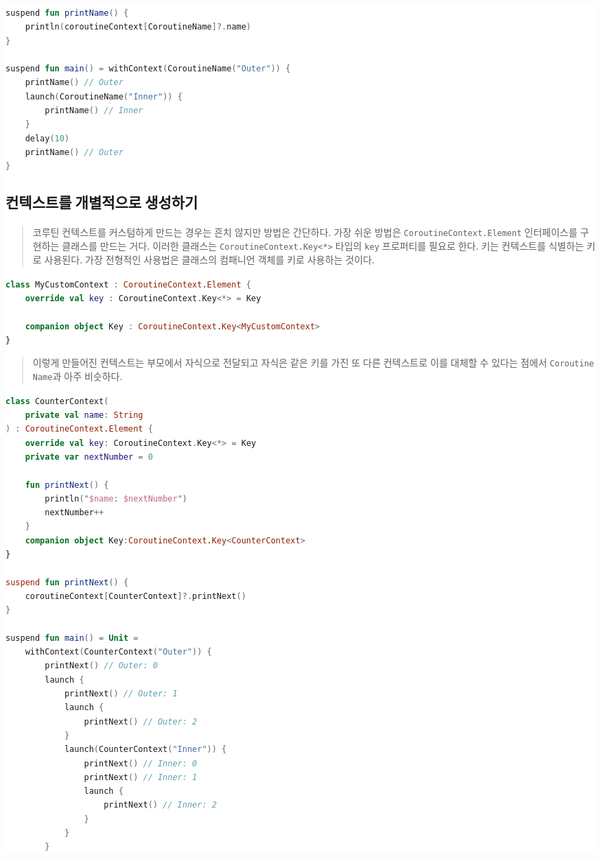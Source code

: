 ```kotlin
suspend fun printName() {
	println(coroutineContext[CoroutineName]?.name)
}

suspend fun main() = withContext(CoroutineName("Outer")) {
	printName() // Outer
	launch(CoroutineName("Inner")) {
		printName() // Inner
	}
	delay(10)
	printName() // Outer
}
```

## 컨텍스트를 개별적으로 생성하기
> 코루틴 컨텍스트를 커스텀하게 만드는 경우는 흔치 않지만 방법은 간단하다.
> 가장 쉬운 방법은 `CoroutineContext.Element` 인터페이스를 구현하는 클래스를 만드는 거다.
> 이러한 클래스는 `CoroutineContext.Key<*>` 타입의 `key` 프로퍼티를 필요로 한다.
> 키는 컨텍스트를 식별하는 키로 사용된다. 가장 전형적인 사용법은 클래스의 컴패니언 객체를 키로 사용하는 것이다.

```kotlin
class MyCustomContext : CoroutineContext.Element {
	override val key : CoroutineContext.Key<*> = Key

	companion object Key : CoroutineContext.Key<MyCustomContext>
}
```

> 이렇게 만들어진 컨텍스트는 부모에서 자식으로 전달되고 자식은 같은 키를 가진 또 다른 컨텍스트로 이를 대체할 수 있다는 점에서 `CoroutineName`과 아주 비슷하다.

```kotlin
class CounterContext(
	private val name: String
) : CoroutineContext.Element {
	override val key: CoroutineContext.Key<*> = Key
	private var nextNumber = 0

	fun printNext() {
		println("$name: $nextNumber")
		nextNumber++
	}
	companion object Key:CoroutineContext.Key<CounterContext>
}

suspend fun printNext() {
	coroutineContext[CounterContext]?.printNext()
}

suspend fun main() = Unit = 
	withContext(CounterContext("Outer")) {
		printNext() // Outer: 0
		launch {
			printNext() // Outer: 1
			launch {
				printNext() // Outer: 2
			}
			launch(CounterContext("Inner")) {
				printNext() // Inner: 0
				printNext() // Inner: 1
				launch {
					printNext() // Inner: 2
				}
			}
		}
```